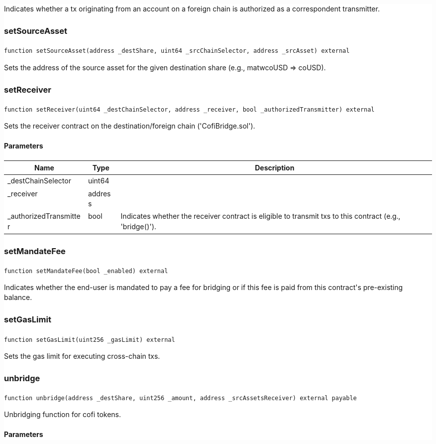 Indicates whether a tx originating from an account on a
        foreign chain is authorized as a correspondent transmitter.

### setSourceAsset

```solidity
function setSourceAsset(address _destShare, uint64 _srcChainSelector, address _srcAsset) external
```

Sets the address of the source asset for the given destination
        share (e.g., matwcoUSD => coUSD).

### setReceiver

```solidity
function setReceiver(uint64 _destChainSelector, address _receiver, bool _authorizedTransmitter) external
```

Sets the receiver contract on the destination/foreign chain ('CofiBridge.sol').

#### Parameters

| Name | Type | Description |
| ---- | ---- | ----------- |
| _destChainSelector | uint64 |  |
| _receiver | address |  |
| _authorizedTransmitter | bool | Indicates whether the receiver contract is eligible                               to transmit txs to this contract (e.g., 'bridge()'). |

### setMandateFee

```solidity
function setMandateFee(bool _enabled) external
```

Indicates whether the end-user is mandated to pay a fee for bridging or
        if this fee is paid from this contract's pre-existing balance.

### setGasLimit

```solidity
function setGasLimit(uint256 _gasLimit) external
```

Sets the gas limit for executing cross-chain txs.

### unbridge

```solidity
function unbridge(address _destShare, uint256 _amount, address _srcAssetsReceiver) external payable
```

Unbridging function for cofi tokens.

#### Parameters
